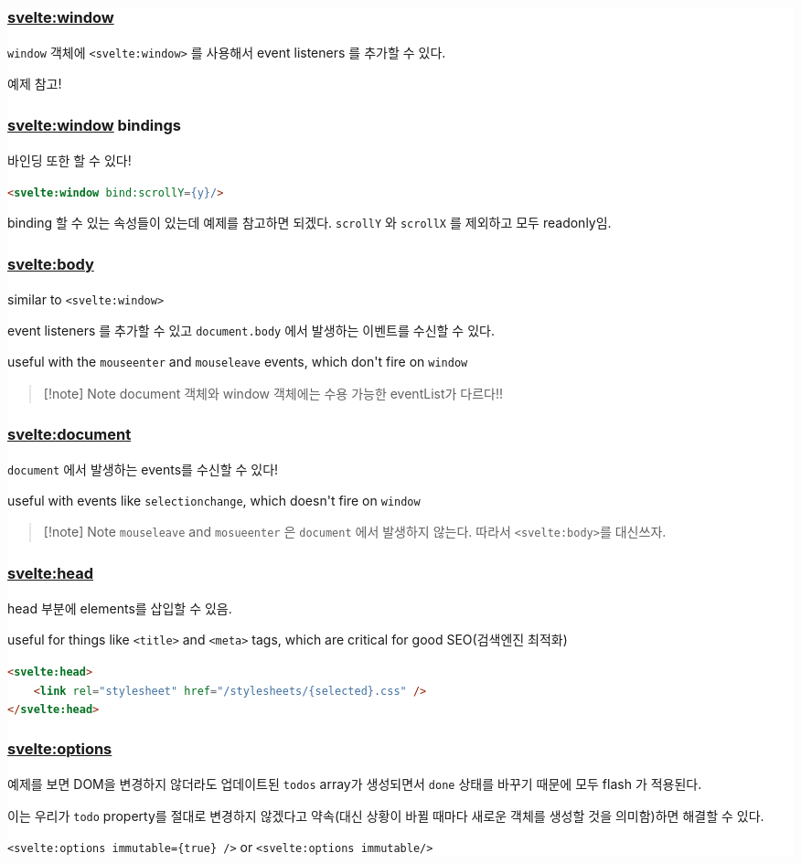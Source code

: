 ### <svelte:window>

`window` 객체에 `<svelte:window>` 를 사용해서 event listeners 를 추가할 수 있다.

예제 참고!

### <svelte:window> bindings

바인딩 또한 할 수 있다!

```html
<svelte:window bind:scrollY={y}/>
```

binding 할 수 있는 속성들이 있는데 
예제를 참고하면 되겠다.
`scrollY` 와 `scrollX` 를 제외하고 모두 readonly임.

### <svelte:body>

similar to `<svelte:window>` 

event listeners 를 추가할 수 있고 `document.body` 에서 발생하는 이벤트를 수신할 수 있다.

useful with the `mouseenter` and `mouseleave` events, which don't fire on `window`

> [!note] Note
> document 객체와 window 객체에는 수용 가능한 eventList가 다르다!!

### <svelte:document>

`document` 에서 발생하는 events를 수신할 수 있다!

useful with events like `selectionchange`, which doesn't fire on `window`

> [!note] Note
> `mouseleave` and `mosueenter` 은 `document` 에서 발생하지 않는다. 따라서 `<svelte:body>`를 대신쓰자.

### <svelte:head>

head 부분에 elements를 삽입할 수 있음.

useful for things like `<title>` and `<meta>` tags, which are critical for good SEO(검색엔진 최적화)

```html
<svelte:head> 
	<link rel="stylesheet" href="/stylesheets/{selected}.css" /> 
</svelte:head>
```

### <svelte:options>

예제를 보면 DOM을 변경하지 않더라도 업데이트된 `todos` array가 생성되면서 `done` 상태를 바꾸기 때문에 모두 flash 가 적용된다.

이는 우리가 `todo` property를 절대로 변경하지 않겠다고 약속(대신 상황이 바뀔 때마다 새로운 객체를 생성할 것을 의미함)하면 해결할 수 있다.

`<svelte:options immutable={true} />`
or
`<svelte:options immutable/>`
